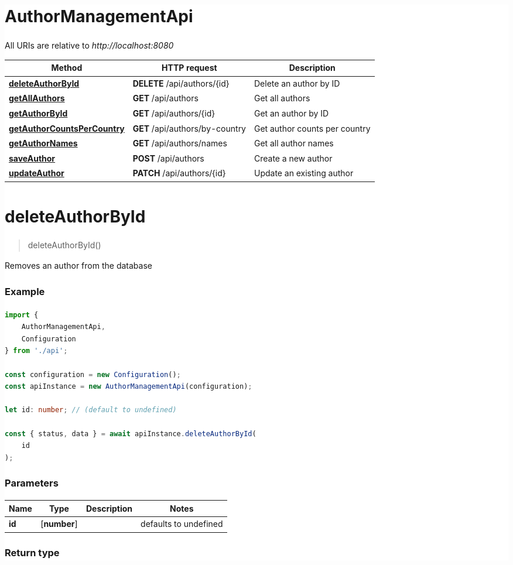 # AuthorManagementApi

All URIs are relative to *http://localhost:8080*

|Method | HTTP request | Description|
|------------- | ------------- | -------------|
|[**deleteAuthorById**](#deleteauthorbyid) | **DELETE** /api/authors/{id} | Delete an author by ID|
|[**getAllAuthors**](#getallauthors) | **GET** /api/authors | Get all authors|
|[**getAuthorById**](#getauthorbyid) | **GET** /api/authors/{id} | Get an author by ID|
|[**getAuthorCountsPerCountry**](#getauthorcountspercountry) | **GET** /api/authors/by-country | Get author counts per country|
|[**getAuthorNames**](#getauthornames) | **GET** /api/authors/names | Get all author names|
|[**saveAuthor**](#saveauthor) | **POST** /api/authors | Create a new author|
|[**updateAuthor**](#updateauthor) | **PATCH** /api/authors/{id} | Update an existing author|

# **deleteAuthorById**
> deleteAuthorById()

Removes an author from the database

### Example

```typescript
import {
    AuthorManagementApi,
    Configuration
} from './api';

const configuration = new Configuration();
const apiInstance = new AuthorManagementApi(configuration);

let id: number; // (default to undefined)

const { status, data } = await apiInstance.deleteAuthorById(
    id
);
```

### Parameters

|Name | Type | Description  | Notes|
|------------- | ------------- | ------------- | -------------|
| **id** | [**number**] |  | defaults to undefined|


### Return type
